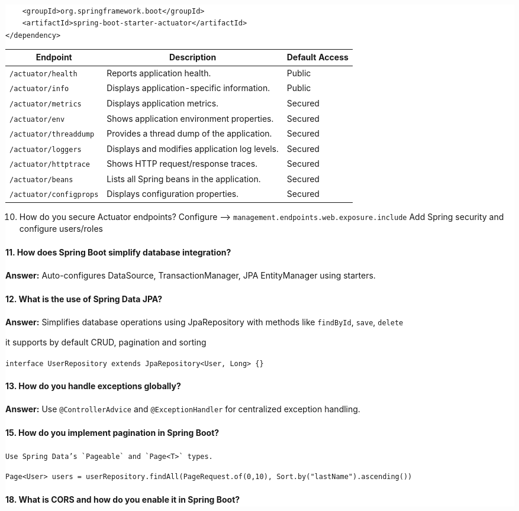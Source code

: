 ```<dependency>
    <groupId>org.springframework.boot</groupId>
    <artifactId>spring-boot-starter-actuator</artifactId>
</dependency>
```

| **Endpoint**            | **Description**                               | **Default Access** |
| ----------------------- | --------------------------------------------- | ------------------ |
| `/actuator/health`      | Reports application health.                   | Public             |
| `/actuator/info`        | Displays application-specific information.    | Public             |
| `/actuator/metrics`     | Displays application metrics.                 | Secured            |
| `/actuator/env`         | Shows application environment properties.     | Secured            |
| `/actuator/threaddump`  | Provides a thread dump of the application.    | Secured            |
| `/actuator/loggers`     | Displays and modifies application log levels. | Secured            |
| `/actuator/httptrace`   | Shows HTTP request/response traces.           | Secured            |
| `/actuator/beans`       | Lists all Spring beans in the application.    | Secured            |
| `/actuator/configprops` | Displays configuration properties.            | Secured            |

10. How do you secure Actuator endpoints?
		Configure -->  `management.endpoints.web.exposure.include`
		 Add Spring security and configure users/roles

#### 11. How does Spring Boot simplify database integration?

**Answer:** Auto-configures DataSource, TransactionManager, JPA EntityManager using starters.

#### 12. What is the use of Spring Data JPA?

**Answer:** Simplifies database operations using JpaRepository with methods like `findById`, `save`, `delete`

it supports by default CRUD, pagination and sorting

```
interface UserRepository extends JpaRepository<User, Long> {}
```

#### 13. How do you handle exceptions globally?

**Answer:** Use `@ControllerAdvice` and `@ExceptionHandler` for centralized exception handling.

#### 15. How do you implement pagination in Spring Boot?
	Use Spring Data’s `Pageable` and `Page<T>` types.

```
Page<User> users = userRepository.findAll(PageRequest.of(0,10), Sort.by("lastName").ascending())
```

#### 18. What is CORS and how do you enable it in Spring Boot?
